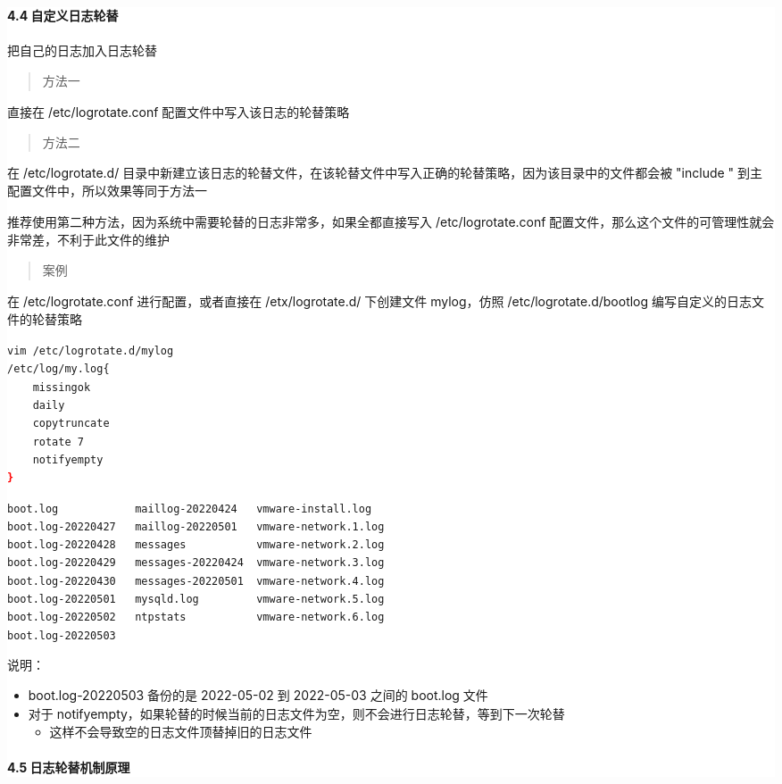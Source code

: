 

#### 4.4 自定义日志轮替

把自己的日志加入日志轮替

> 方法一

直接在 /etc/logrotate.conf 配置文件中写入该日志的轮替策略



> 方法二

在 /etc/logrotate.d/ 目录中新建立该日志的轮替文件，在该轮替文件中写入正确的轮替策略，因为该目录中的文件都会被 "include " 到主配置文件中，所以效果等同于方法一



推荐使用第二种方法，因为系统中需要轮替的日志非常多，如果全都直接写入 /etc/logrotate.conf 配置文件，那么这个文件的可管理性就会非常差，不利于此文件的维护



> 案例

在 /etc/logrotate.conf 进行配置，或者直接在 /etx/logrotate.d/ 下创建文件 mylog，仿照 /etc/logrotate.d/bootlog 编写自定义的日志文件的轮替策略

```bash
vim /etc/logrotate.d/mylog
/etc/log/my.log{
	missingok
	daily
	copytruncate
	rotate 7
	notifyempty
}
```



```bash
boot.log            maillog-20220424   vmware-install.log
boot.log-20220427   maillog-20220501   vmware-network.1.log
boot.log-20220428   messages           vmware-network.2.log
boot.log-20220429   messages-20220424  vmware-network.3.log
boot.log-20220430   messages-20220501  vmware-network.4.log
boot.log-20220501   mysqld.log         vmware-network.5.log
boot.log-20220502   ntpstats           vmware-network.6.log
boot.log-20220503
```



说明：

- boot.log-20220503 备份的是 2022-05-02 到 2022-05-03 之间的 boot.log 文件
- 对于 notifyempty，如果轮替的时候当前的日志文件为空，则不会进行日志轮替，等到下一次轮替
  - 这样不会导致空的日志文件顶替掉旧的日志文件





#### 4.5 日志轮替机制原理
